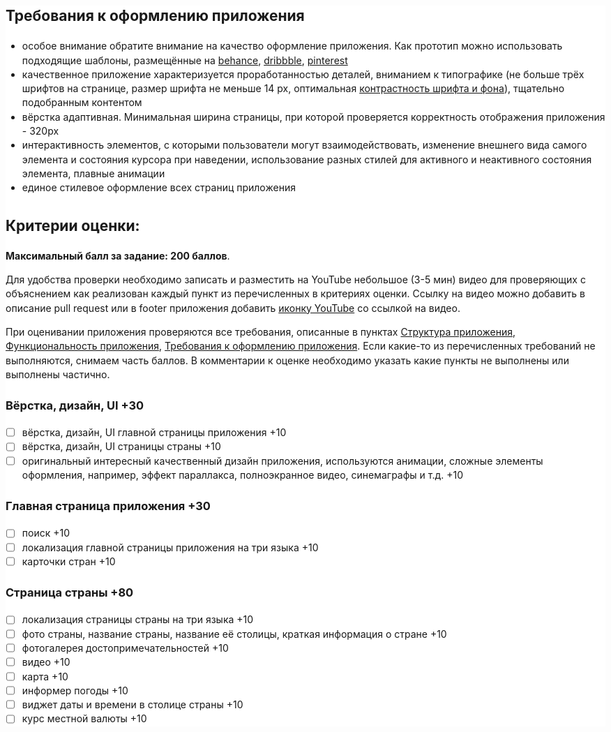 ## Требования к оформлению приложения

- особое внимание обратите внимание на качество оформление приложения. Как прототип можно использовать подходящие шаблоны, размещённые на [behance](https://www.behance.net/search?search=Travel%20App), [dribbble](https://dribbble.com/tags/travel_app), [pinterest](https://www.pinterest.com/search/pins/?q=Travel%20App)
- качественное приложение характеризуется проработанностью деталей, вниманием к типографике (не больше трёх шрифтов на странице, размер шрифта не меньше 14 рх, оптимальная [контрастность шрифта и фона](https://snook.ca/technical/colour_contrast/colour.html)), тщательно подобранным контентом
- вёрстка адаптивная. Минимальная ширина страницы, при которой проверяется корректность отображения приложения - 320рх
- интерактивность элементов, с которыми пользователи могут взаимодействовать, изменение внешнего вида самого элемента и состояния курсора при наведении, использование разных стилей для активного и неактивного состояния элемента, плавные анимации
- единое стилевое оформление всех страниц приложения

## Критерии оценки:

**Максимальный балл за задание: 200 баллов**.

Для удобства проверки необходимо записать и разместить на YouTube небольшое (3-5 мин) видео для проверяющих с объяснением как реализован каждый пункт из перечисленных в критериях оценки. Ссылку на видео можно добавить в описание pull request или в footer приложения добавить [иконку YouTube](https://upload.wikimedia.org/wikipedia/commons/0/09/YouTube_full-color_icon_%282017%29.svg) со ссылкой на видео.

При оценивании приложения проверяются все требования, описанные в пунктах [Структура приложения](#структура-приложения), [Функциональность приложения](#функциональность-приложения), [Требования к оформлению приложения](#требования-к-оформлению-приложения). Если какие-то из перечисленных требований не выполняются, снимаем часть баллов. В комментарии к оценке необходимо указать какие пункты не выполнены или выполнены частично.

### Вёрстка, дизайн, UI +30
- [ ] вёрстка, дизайн, UI главной страницы приложения +10
- [ ] вёрстка, дизайн, UI страницы страны +10
- [ ] оригинальный интересный качественный дизайн приложения, используются анимации, сложные элементы оформления, например, эффект параллакса, полноэкранное видео, синемаграфы и т.д. +10

### Главная страница приложения +30
- [ ] поиск +10
- [ ] локализация главной страницы приложения на три языка +10
- [ ] карточки стран +10

### Страница страны +80
- [ ] локализация страницы страны на три языка +10
- [ ] фото страны, название страны, название её столицы, краткая информация о стране +10
- [ ] фотогалерея достопримечательностей +10
- [ ] видео +10
- [ ] карта +10
- [ ] информер погоды +10
- [ ] виджет даты и времени в столице страны +10
- [ ] курс местной валюты +10
